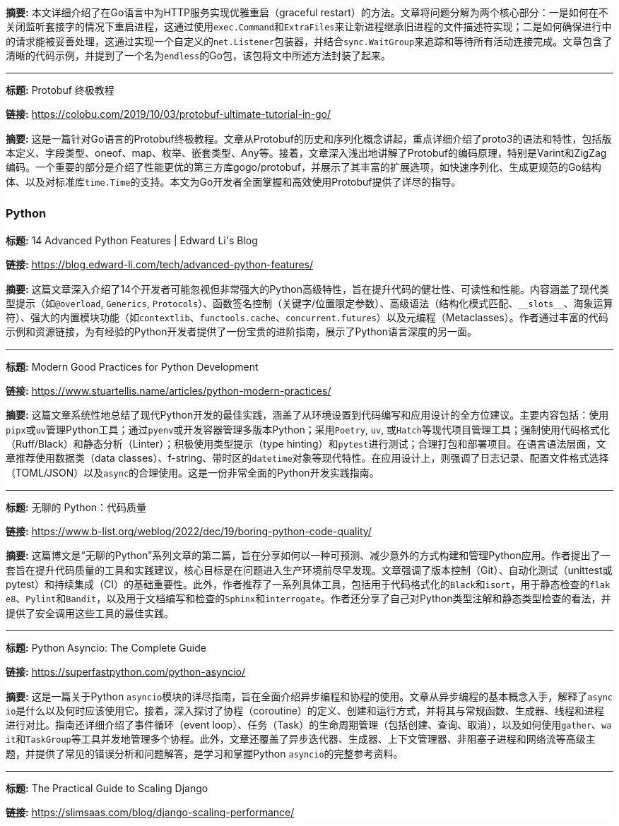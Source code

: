 **摘要:** 本文详细介绍了在Go语言中为HTTP服务实现优雅重启（graceful restart）的方法。文章将问题分解为两个核心部分：一是如何在不关闭监听套接字的情况下重启进程，这通过使用`exec.Command`和`ExtraFiles`来让新进程继承旧进程的文件描述符实现；二是如何确保进行中的请求能被妥善处理，这通过实现一个自定义的`net.Listener`包装器，并结合`sync.WaitGroup`来追踪和等待所有活动连接完成。文章包含了清晰的代码示例，并提到了一个名为`endless`的Go包，该包将文中所述方法封装了起来。

---

**标题:** Protobuf 终极教程

**链接:** https://colobu.com/2019/10/03/protobuf-ultimate-tutorial-in-go/

**摘要:** 这是一篇针对Go语言的Protobuf终极教程。文章从Protobuf的历史和序列化概念讲起，重点详细介绍了proto3的语法和特性，包括版本定义、字段类型、oneof、map、枚举、嵌套类型、Any等。接着，文章深入浅出地讲解了Protobuf的编码原理，特别是Varint和ZigZag编码。一个重要的部分是介绍了性能更优的第三方库gogo/protobuf，并展示了其丰富的扩展选项，如快速序列化、生成更规范的Go结构体、以及对标准库`time.Time`的支持。本文为Go开发者全面掌握和高效使用Protobuf提供了详尽的指导。

### Python


**标题:** 14 Advanced Python Features | Edward Li's Blog

**链接:** https://blog.edward-li.com/tech/advanced-python-features/

**摘要:** 这篇文章深入介绍了14个开发者可能忽视但非常强大的Python高级特性，旨在提升代码的健壮性、可读性和性能。内容涵盖了现代类型提示（如`@overload`, `Generics`, `Protocols`）、函数签名控制（关键字/位置限定参数）、高级语法（结构化模式匹配、`__slots__`、海象运算符）、强大的内置模块功能（如`contextlib`、`functools.cache`、`concurrent.futures`）以及元编程（Metaclasses）。作者通过丰富的代码示例和资源链接，为有经验的Python开发者提供了一份宝贵的进阶指南，展示了Python语言深度的另一面。

---

**标题:** Modern Good Practices for Python Development

**链接:** https://www.stuartellis.name/articles/python-modern-practices/

**摘要:** 这篇文章系统性地总结了现代Python开发的最佳实践，涵盖了从环境设置到代码编写和应用设计的全方位建议。主要内容包括：使用`pipx`或`uv`管理Python工具；通过`pyenv`或开发容器管理多版本Python；采用`Poetry`, `uv`, 或`Hatch`等现代项目管理工具；强制使用代码格式化（Ruff/Black）和静态分析（Linter）；积极使用类型提示（type hinting）和`pytest`进行测试；合理打包和部署项目。在语言语法层面，文章推荐使用数据类（data classes）、f-string、带时区的`datetime`对象等现代特性。在应用设计上，则强调了日志记录、配置文件格式选择（TOML/JSON）以及`async`的合理使用。这是一份非常全面的Python开发实践指南。

---

**标题:** 无聊的 Python：代码质量

**链接:** https://www.b-list.org/weblog/2022/dec/19/boring-python-code-quality/

**摘要:** 这篇博文是“无聊的Python”系列文章的第二篇，旨在分享如何以一种可预测、减少意外的方式构建和管理Python应用。作者提出了一套旨在提升代码质量的工具和实践建议，核心目标是在问题进入生产环境前尽早发现。文章强调了版本控制（Git）、自动化测试（unittest或pytest）和持续集成（CI）的基础重要性。此外，作者推荐了一系列具体工具，包括用于代码格式化的`Black`和`isort`，用于静态检查的`flake8`、`Pylint`和`Bandit`，以及用于文档编写和检查的`Sphinx`和`interrogate`。作者还分享了自己对Python类型注解和静态类型检查的看法，并提供了安全调用这些工具的最佳实践。

---

**标题:** Python Asyncio: The Complete Guide

**链接:** https://superfastpython.com/python-asyncio/

**摘要:** 这是一篇关于Python `asyncio`模块的详尽指南，旨在全面介绍异步编程和协程的使用。文章从异步编程的基本概念入手，解释了`asyncio`是什么以及何时应该使用它。接着，深入探讨了协程（coroutine）的定义、创建和运行方式，并将其与常规函数、生成器、线程和进程进行对比。指南还详细介绍了事件循环（event loop）、任务（Task）的生命周期管理（包括创建、查询、取消），以及如何使用`gather`、`wait`和`TaskGroup`等工具并发地管理多个协程。此外，文章还覆盖了异步迭代器、生成器、上下文管理器、非阻塞子进程和网络流等高级主题，并提供了常见的错误分析和问题解答，是学习和掌握Python `asyncio`的完整参考资料。

---

**标题:** The Practical Guide to Scaling Django

**链接:** https://slimsaas.com/blog/django-scaling-performance/


